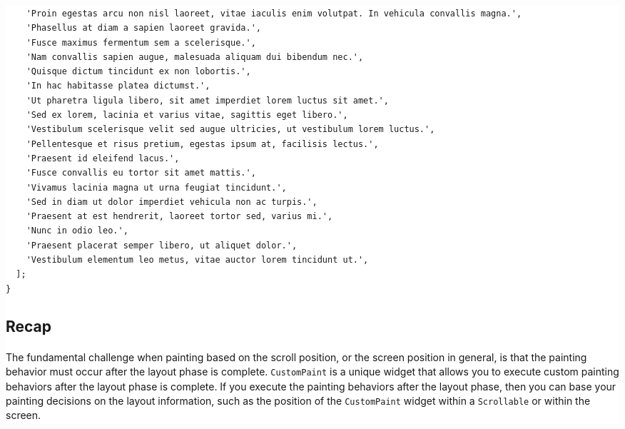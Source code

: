 ```run-dartpad:theme-light:mode-flutter:run-true:width-100%:height-600px:split-60:ga_id-interactive_example
    'Proin egestas arcu non nisl laoreet, vitae iaculis enim volutpat. In vehicula convallis magna.',
    'Phasellus at diam a sapien laoreet gravida.',
    'Fusce maximus fermentum sem a scelerisque.',
    'Nam convallis sapien augue, malesuada aliquam dui bibendum nec.',
    'Quisque dictum tincidunt ex non lobortis.',
    'In hac habitasse platea dictumst.',
    'Ut pharetra ligula libero, sit amet imperdiet lorem luctus sit amet.',
    'Sed ex lorem, lacinia et varius vitae, sagittis eget libero.',
    'Vestibulum scelerisque velit sed augue ultricies, ut vestibulum lorem luctus.',
    'Pellentesque et risus pretium, egestas ipsum at, facilisis lectus.',
    'Praesent id eleifend lacus.',
    'Fusce convallis eu tortor sit amet mattis.',
    'Vivamus lacinia magna ut urna feugiat tincidunt.',
    'Sed in diam ut dolor imperdiet vehicula non ac turpis.',
    'Praesent at est hendrerit, laoreet tortor sed, varius mi.',
    'Nunc in odio leo.',
    'Praesent placerat semper libero, ut aliquet dolor.',
    'Vestibulum elementum leo metus, vitae auctor lorem tincidunt ut.',
  ];
}
```

## Recap

The fundamental challenge when painting based on the
scroll position, or the screen position in general,
is that the painting behavior must occur after the
layout phase is complete. `CustomPaint` is a unique
widget that allows you to execute custom painting
behaviors after the layout phase is complete.
If you execute the painting behaviors after the layout phase, 
then you can base your painting decisions on the layout
information, such as the position of the `CustomPaint`
widget within a `Scrollable` or within the screen.

[cloning the example code]: {{site.github}}/flutter/codelabs
[`CustomPainter`]: {{site.api}}/flutter/rendering/CustomPainter-class.html
[`Flow`]: {{site.api}}/flutter/widgets/Flow-class.html
[`InheritedWidget`]: {{site.api}}/flutter/widgets/InheritedWidget-class.html
[Issue 44152]: {{site.repo.flutter}}/issues/44152
[`RenderBox`]: {{site.api}}/flutter/rendering/RenderBox-class.html
